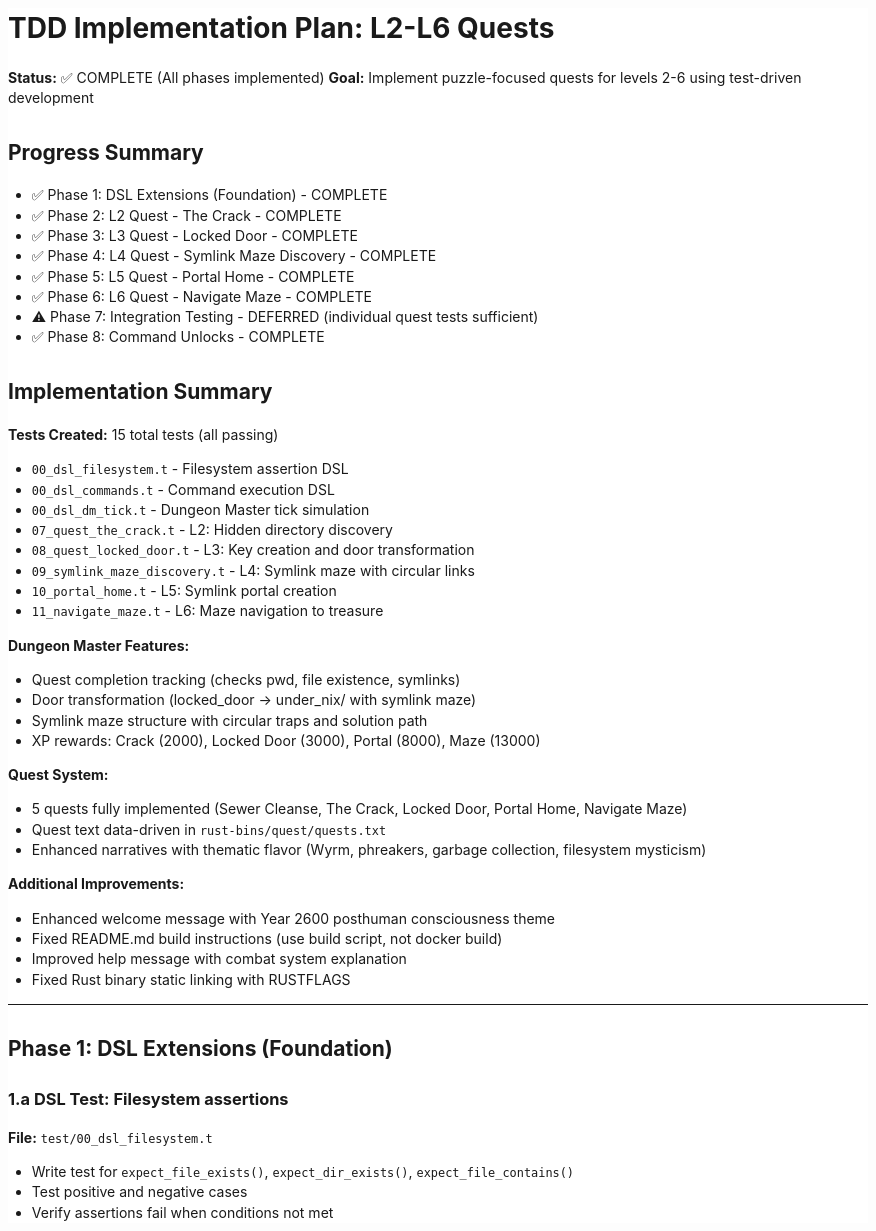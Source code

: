 # TDD Implementation Plan: L2-L6 Quests

**Status:** ✅ COMPLETE (All phases implemented)
**Goal:** Implement puzzle-focused quests for levels 2-6 using test-driven development

## Progress Summary
- ✅ Phase 1: DSL Extensions (Foundation) - COMPLETE
- ✅ Phase 2: L2 Quest - The Crack - COMPLETE
- ✅ Phase 3: L3 Quest - Locked Door - COMPLETE
- ✅ Phase 4: L4 Quest - Symlink Maze Discovery - COMPLETE
- ✅ Phase 5: L5 Quest - Portal Home - COMPLETE
- ✅ Phase 6: L6 Quest - Navigate Maze - COMPLETE
- ⚠️  Phase 7: Integration Testing - DEFERRED (individual quest tests sufficient)
- ✅ Phase 8: Command Unlocks - COMPLETE

## Implementation Summary

**Tests Created:** 15 total tests (all passing)
- `00_dsl_filesystem.t` - Filesystem assertion DSL
- `00_dsl_commands.t` - Command execution DSL
- `00_dsl_dm_tick.t` - Dungeon Master tick simulation
- `07_quest_the_crack.t` - L2: Hidden directory discovery
- `08_quest_locked_door.t` - L3: Key creation and door transformation
- `09_symlink_maze_discovery.t` - L4: Symlink maze with circular links
- `10_portal_home.t` - L5: Symlink portal creation
- `11_navigate_maze.t` - L6: Maze navigation to treasure

**Dungeon Master Features:**
- Quest completion tracking (checks pwd, file existence, symlinks)
- Door transformation (locked_door → under_nix/ with symlink maze)
- Symlink maze structure with circular traps and solution path
- XP rewards: Crack (2000), Locked Door (3000), Portal (8000), Maze (13000)

**Quest System:**
- 5 quests fully implemented (Sewer Cleanse, The Crack, Locked Door, Portal Home, Navigate Maze)
- Quest text data-driven in `rust-bins/quest/quests.txt`
- Enhanced narratives with thematic flavor (Wyrm, phreakers, garbage collection, filesystem mysticism)

**Additional Improvements:**
- Enhanced welcome message with Year 2600 posthuman consciousness theme
- Fixed README.md build instructions (use build script, not docker build)
- Improved help message with combat system explanation
- Fixed Rust binary static linking with RUSTFLAGS

---

## Phase 1: DSL Extensions (Foundation)

### 1.a DSL Test: Filesystem assertions
**File:** `test/00_dsl_filesystem.t`
- Write test for `expect_file_exists()`, `expect_dir_exists()`, `expect_file_contains()`
- Test positive and negative cases
- Verify assertions fail when conditions not met
